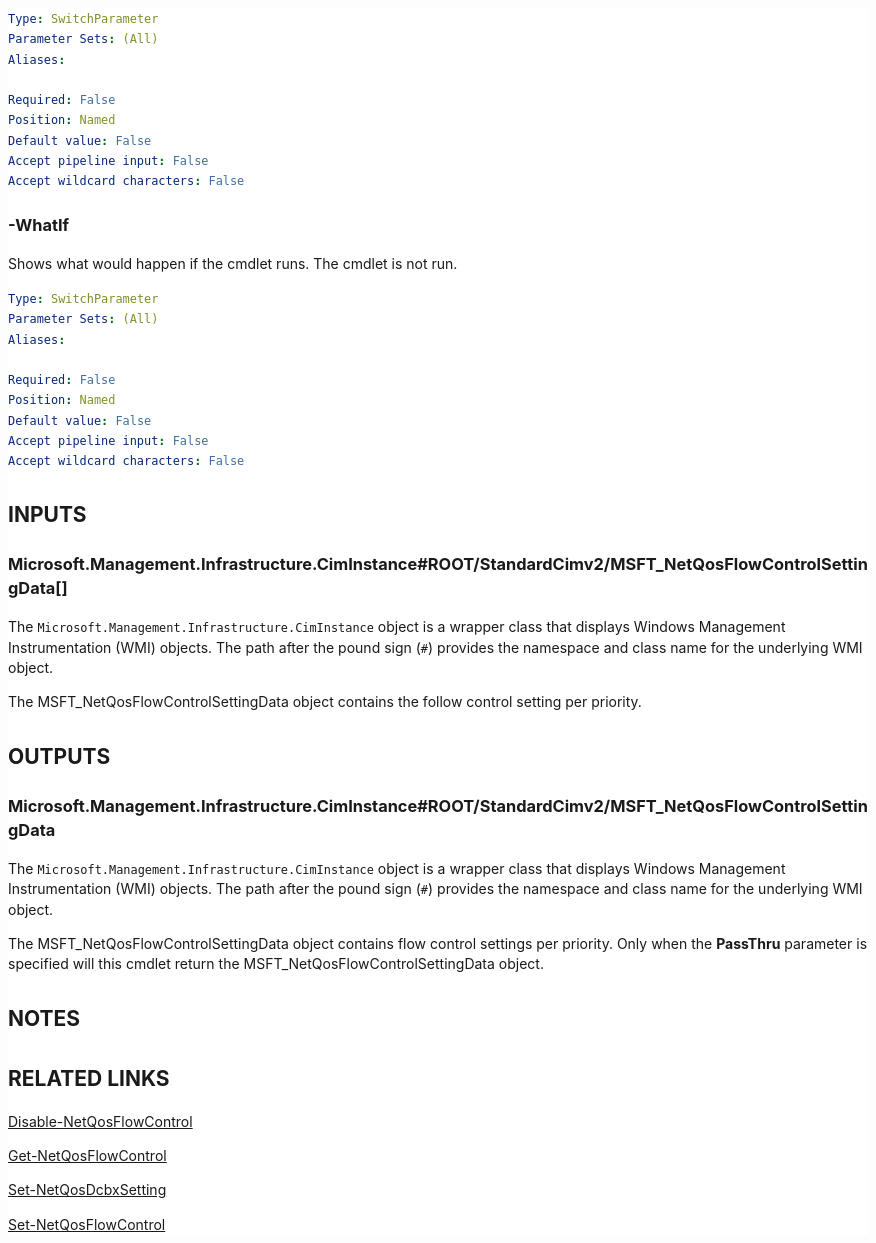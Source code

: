 ```yaml
Type: SwitchParameter
Parameter Sets: (All)
Aliases: 

Required: False
Position: Named
Default value: False
Accept pipeline input: False
Accept wildcard characters: False
```

### -WhatIf
Shows what would happen if the cmdlet runs.
The cmdlet is not run.

```yaml
Type: SwitchParameter
Parameter Sets: (All)
Aliases: 

Required: False
Position: Named
Default value: False
Accept pipeline input: False
Accept wildcard characters: False
```

## INPUTS

### Microsoft.Management.Infrastructure.CimInstance#ROOT/StandardCimv2/MSFT_NetQosFlowControlSettingData[]
The `Microsoft.Management.Infrastructure.CimInstance` object is a wrapper class that displays Windows Management Instrumentation (WMI) objects.
The path after the pound sign (`#`) provides the namespace and class name for the underlying WMI object.

The MSFT_NetQosFlowControlSettingData object contains the follow control setting per priority.

## OUTPUTS

### Microsoft.Management.Infrastructure.CimInstance#ROOT/StandardCimv2/MSFT_NetQosFlowControlSettingData
The `Microsoft.Management.Infrastructure.CimInstance` object is a wrapper class that displays Windows Management Instrumentation (WMI) objects.
The path after the pound sign (`#`) provides the namespace and class name for the underlying WMI object.

The MSFT_NetQosFlowControlSettingData object contains flow control settings per priority.
Only when the **PassThru** parameter is specified will this cmdlet return the MSFT_NetQosFlowControlSettingData object.

## NOTES

## RELATED LINKS

[Disable-NetQosFlowControl](./Disable-NetQosFlowControl.md)

[Get-NetQosFlowControl](./Get-NetQosFlowControl.md)

[Set-NetQosDcbxSetting](./Set-NetQosDcbxSetting.md)

[Set-NetQosFlowControl](./Set-NetQosFlowControl.md)

